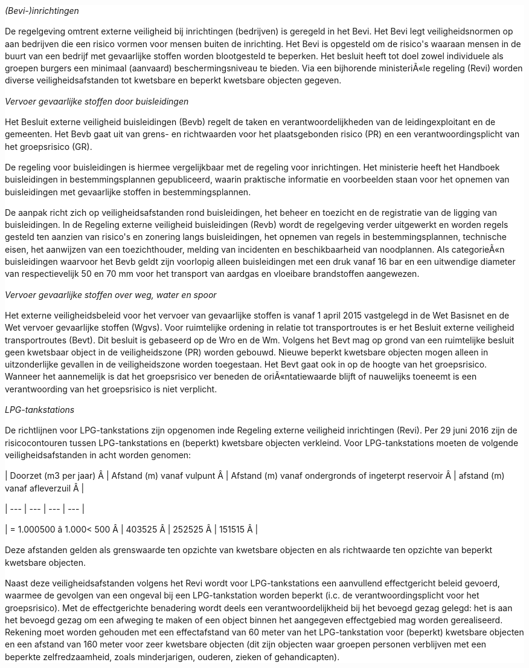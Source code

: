 *(Bevi\-)inrichtingen*

De regelgeving omtrent externe veiligheid bij inrichtingen (bedrijven) is geregeld in het Bevi. Het Bevi legt veiligheidsnormen op aan bedrijven die een risico vormen voor mensen buiten de inrichting. Het Bevi is opgesteld om de risico's waaraan mensen in de buurt van een bedrijf met gevaarlijke stoffen worden blootgesteld te beperken. Het besluit heeft tot doel zowel individuele als groepen burgers een minimaal (aanvaard) beschermingsniveau te bieden. Via een bijhorende ministeriÃ«le regeling (Revi) worden diverse veiligheidsafstanden tot kwetsbare en beperkt kwetsbare objecten gegeven.

*Vervoer gevaarlijke stoffen door buisleidingen*

Het Besluit externe veiligheid buisleidingen (Bevb) regelt de taken en verantwoordelijkheden van de leidingexploitant en de gemeenten. Het Bevb gaat uit van grens\- en richtwaarden voor het plaatsgebonden risico (PR) en een verantwoordingsplicht van het groepsrisico (GR).

De regeling voor buisleidingen is hiermee vergelijkbaar met de regeling voor inrichtingen. Het ministerie heeft het Handboek buisleidingen in bestemmingsplannen gepubliceerd, waarin praktische informatie en voorbeelden staan voor het opnemen van buisleidingen met gevaarlijke stoffen in bestemmingsplannen.

De aanpak richt zich op veiligheidsafstanden rond buisleidingen, het beheer en toezicht en de registratie van de ligging van buisleidingen. In de Regeling externe veiligheid buisleidingen (Revb) wordt de regelgeving verder uitgewerkt en worden regels gesteld ten aanzien van risico's en zonering langs buisleidingen, het opnemen van regels in bestemmingsplannen, technische eisen, het aanwijzen van een toezichthouder, melding van incidenten en beschikbaarheid van noodplannen. Als categorieÃ«n buisleidingen waarvoor het Bevb geldt zijn voorlopig alleen buisleidingen met een druk vanaf 16 bar en een uitwendige diameter van respectievelijk 50 en 70 mm voor het transport van aardgas en vloeibare brandstoffen aangewezen.

*Vervoer gevaarlijke stoffen over weg, water en spoor*

Het externe veiligheidsbeleid voor het vervoer van gevaarlijke stoffen is vanaf 1 april 2015 vastgelegd in de Wet Basisnet en de Wet vervoer gevaarlijke stoffen (Wgvs). Voor ruimtelijke ordening in relatie tot transportroutes is er het Besluit externe veiligheid transportroutes (Bevt). Dit besluit is gebaseerd op de Wro en de Wm. Volgens het Bevt mag op grond van een ruimtelijke besluit geen kwetsbaar object in de veiligheidszone (PR) worden gebouwd. Nieuwe beperkt kwetsbare objecten mogen alleen in uitzonderlijke gevallen in de veiligheidszone worden toegestaan. Het Bevt gaat ook in op de hoogte van het groepsrisico. Wanneer het aannemelijk is dat het groepsrisico ver beneden de oriÃ«ntatiewaarde blijft of nauwelijks toeneemt is een verantwoording van het groepsrisico is niet verplicht.

*LPG\-tankstations*

De richtlijnen voor LPG\-tankstations zijn opgenomen inde Regeling externe veiligheid inrichtingen (Revi). Per 29 juni 2016 zijn de risicocontouren tussen LPG\-tankstations en (beperkt) kwetsbare objecten verkleind. Voor LPG\-tankstations moeten de volgende veiligheidsafstanden in acht worden genomen:

| Doorzet (m3 per jaar)   Â | Afstand (m) vanaf vulpunt   Â | Afstand (m) vanaf ondergronds of ingeterpt reservoir   Â | afstand (m) vanaf afleverzuil   Â |

| --- | --- | --- | --- |

| \= 1\.000500 â 1\.000\< 500   Â | 403525   Â | 252525   Â | 151515   Â |

Deze afstanden gelden als grenswaarde ten opzichte van kwetsbare objecten en als richtwaarde ten opzichte van beperkt kwetsbare objecten.

Naast deze veiligheidsafstanden volgens het Revi wordt voor LPG\-tankstations een aanvullend effectgericht beleid gevoerd, waarmee de gevolgen van een ongeval bij een LPG\-tankstation worden beperkt (i.c. de verantwoordingsplicht voor het groepsrisico). Met de effectgerichte benadering wordt deels een verantwoordelijkheid bij het bevoegd gezag gelegd: het is aan het bevoegd gezag om een afweging te maken of een object binnen het aangegeven effectgebied mag worden gerealiseerd. Rekening moet worden gehouden met een effectafstand van 60 meter van het LPG\-tankstation voor (beperkt) kwetsbare objecten en een afstand van 160 meter voor zeer kwetsbare objecten (dit zijn objecten waar groepen personen verblijven met een beperkte zelfredzaamheid, zoals minderjarigen, ouderen, zieken of gehandicapten).
